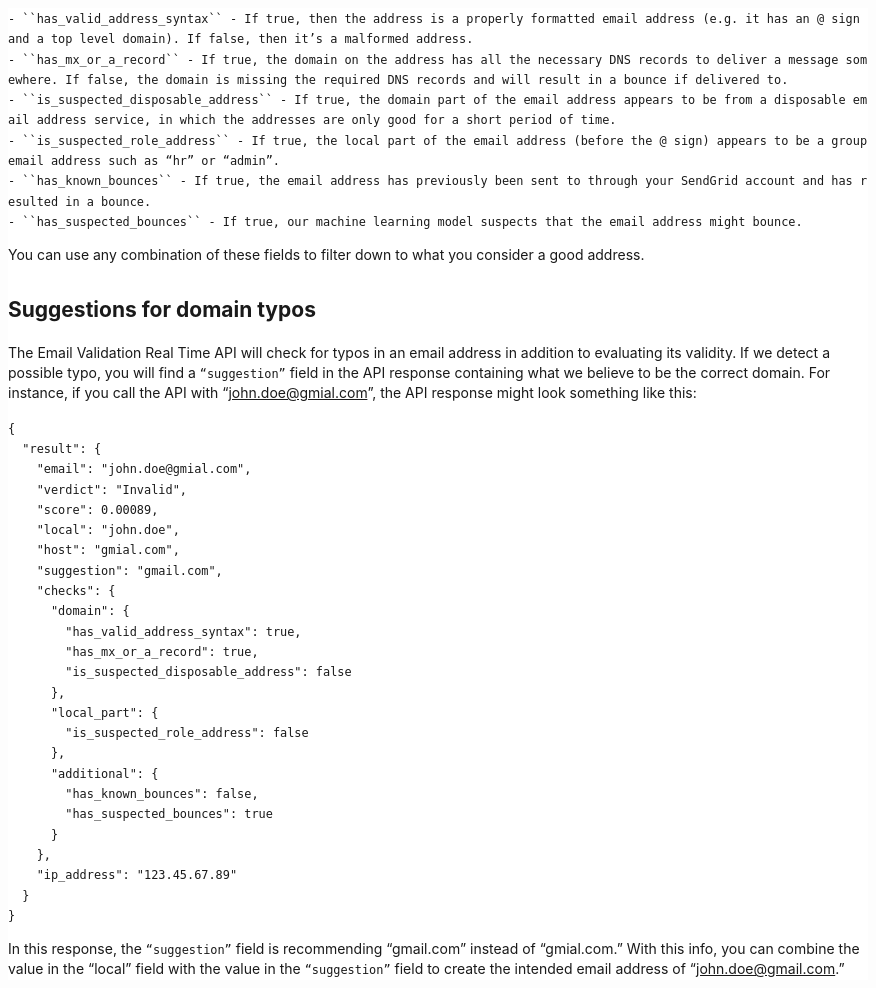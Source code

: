     - ``has_valid_address_syntax`` - If true, then the address is a properly formatted email address (e.g. it has an @ sign and a top level domain). If false, then it’s a malformed address.
    - ``has_mx_or_a_record`` - If true, the domain on the address has all the necessary DNS records to deliver a message somewhere. If false, the domain is missing the required DNS records and will result in a bounce if delivered to.
    - ``is_suspected_disposable_address`` - If true, the domain part of the email address appears to be from a disposable email address service, in which the addresses are only good for a short period of time.
    - ``is_suspected_role_address`` - If true, the local part of the email address (before the @ sign) appears to be a group email address such as “hr” or “admin”.
    - ``has_known_bounces`` - If true, the email address has previously been sent to through your SendGrid account and has resulted in a bounce.
    - ``has_suspected_bounces`` - If true, our machine learning model suspects that the email address might bounce.

You can use any combination of these fields to filter down to what you consider a good address.

## Suggestions for domain typos

The Email Validation Real Time API will check for typos in an email address in addition to evaluating its validity. If we detect a possible typo, you will find a `“suggestion”` field in the API response containing what we believe to be the correct domain. For instance, if you call the API with “john.doe@gmial.com”, the API response might look something like this:

``` 
{
  "result": {
    "email": "john.doe@gmial.com",
    "verdict": "Invalid",
    "score": 0.00089,
    "local": "john.doe",
    "host": "gmial.com",
    "suggestion": "gmail.com",
    "checks": {
      "domain": {
        "has_valid_address_syntax": true,
        "has_mx_or_a_record": true,
        "is_suspected_disposable_address": false
      },
      "local_part": {
        "is_suspected_role_address": false
      },
      "additional": {
        "has_known_bounces": false,
        "has_suspected_bounces": true
      } 
    },
    "ip_address": "123.45.67.89"
  }
}
```

In this response, the `“suggestion”` field is recommending “gmail.com” instead of “gmial.com.” With this info, you can combine the value in the “local” field with the value in the `“suggestion”` field to create the intended email address of “john.doe@gmail.com.”
